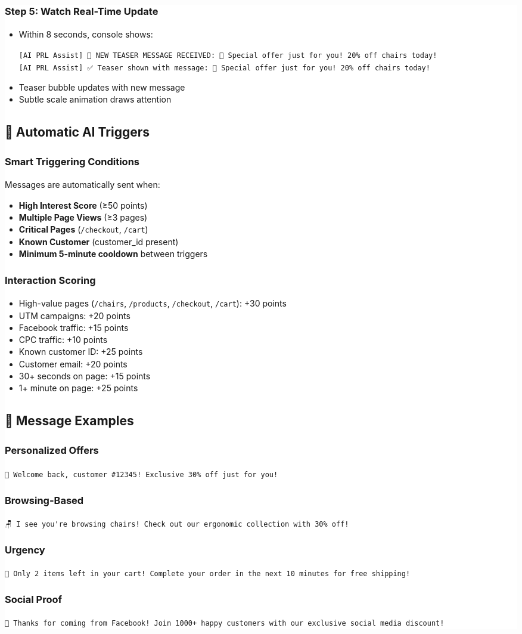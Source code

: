 ### Step 5: Watch Real-Time Update
- Within 8 seconds, console shows:
  ```
  [AI PRL Assist] 🎯 NEW TEASER MESSAGE RECEIVED: 🎉 Special offer just for you! 20% off chairs today!
  [AI PRL Assist] ✅ Teaser shown with message: 🎉 Special offer just for you! 20% off chairs today!
  ```
- Teaser bubble updates with new message
- Subtle scale animation draws attention

## 🤖 Automatic AI Triggers

### Smart Triggering Conditions
Messages are automatically sent when:
- **High Interest Score** (≥50 points)
- **Multiple Page Views** (≥3 pages)
- **Critical Pages** (`/checkout`, `/cart`)
- **Known Customer** (customer_id present)
- **Minimum 5-minute cooldown** between triggers

### Interaction Scoring
- High-value pages (`/chairs`, `/products`, `/checkout`, `/cart`): +30 points
- UTM campaigns: +20 points
- Facebook traffic: +15 points
- CPC traffic: +10 points
- Known customer ID: +25 points
- Customer email: +20 points
- 30+ seconds on page: +15 points
- 1+ minute on page: +25 points

## 📨 Message Examples

### Personalized Offers
```
🎉 Welcome back, customer #12345! Exclusive 30% off just for you!
```

### Browsing-Based
```
🪑 I see you're browsing chairs! Check out our ergonomic collection with 30% off!
```

### Urgency
```
🚨 Only 2 items left in your cart! Complete your order in the next 10 minutes for free shipping!
```

### Social Proof
```
📱 Thanks for coming from Facebook! Join 1000+ happy customers with our exclusive social media discount!
```
